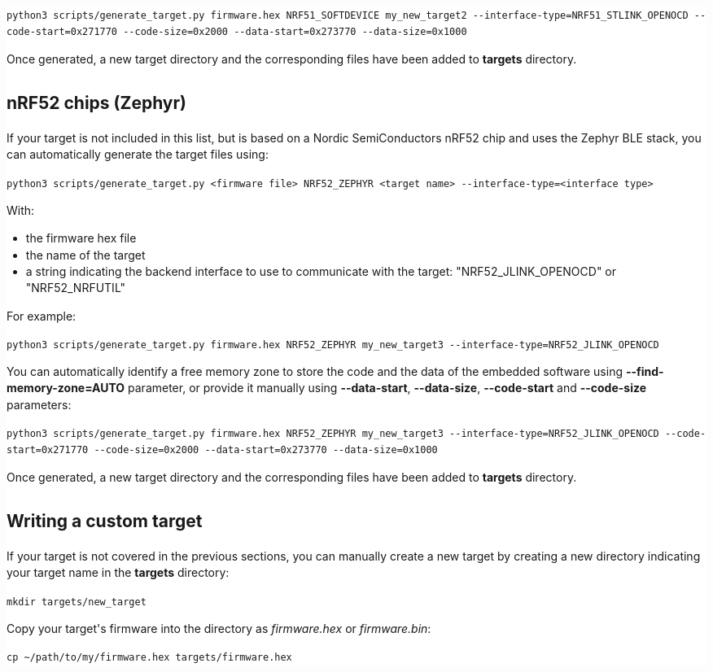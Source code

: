 ```
 python3 scripts/generate_target.py firmware.hex NRF51_SOFTDEVICE my_new_target2 --interface-type=NRF51_STLINK_OPENOCD --code-start=0x271770 --code-size=0x2000 --data-start=0x273770 --data-size=0x1000
 ```

Once generated, a new target directory and the corresponding files have been added to **targets** directory.


## nRF52 chips (Zephyr)

If your target is not included in this list, but is based on a Nordic SemiConductors nRF52 chip and uses the Zephyr BLE stack, you can automatically generate the target files using:

```
python3 scripts/generate_target.py <firmware file> NRF52_ZEPHYR <target name> --interface-type=<interface type>
```

 With:

 * *<firmware file>* the firmware hex file
 * *<target name>* the name of the target
 * *<interface type>* a string indicating the backend interface to use to communicate with the target: "NRF52_JLINK_OPENOCD" or "NRF52_NRFUTIL"

For example:

```
python3 scripts/generate_target.py firmware.hex NRF52_ZEPHYR my_new_target3 --interface-type=NRF52_JLINK_OPENOCD
```

You can automatically identify a free memory zone to store the code and the data of the embedded software using **--find-memory-zone=AUTO** parameter, or provide it manually using  **--data-start**, **--data-size**, **--code-start** and **--code-size** parameters:

```
python3 scripts/generate_target.py firmware.hex NRF52_ZEPHYR my_new_target3 --interface-type=NRF52_JLINK_OPENOCD --code-start=0x271770 --code-size=0x2000 --data-start=0x273770 --data-size=0x1000
```

Once generated, a new target directory and the corresponding files have been added to **targets** directory.

## Writing a custom target

If your target is not covered in the previous sections, you can manually create a new target by creating a new directory indicating your target name in the **targets** directory:

```
mkdir targets/new_target
```

Copy your target's firmware into the directory as *firmware.hex* or *firmware.bin*:

```
cp ~/path/to/my/firmware.hex targets/firmware.hex
```
